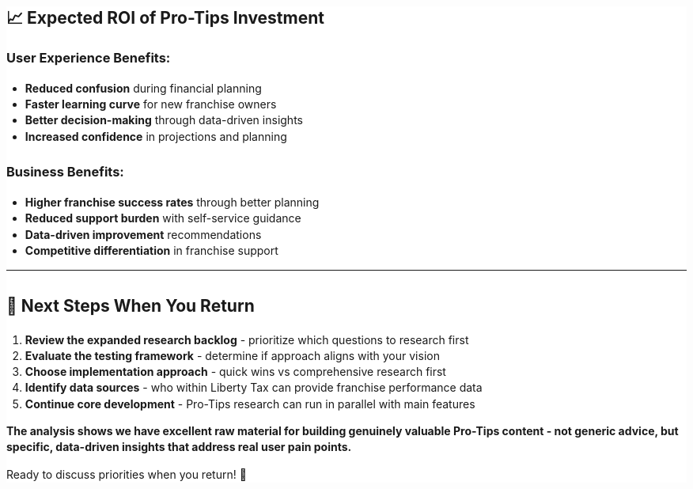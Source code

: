 
## 📈 **Expected ROI of Pro-Tips Investment**

### **User Experience Benefits:**

- **Reduced confusion** during financial planning
- **Faster learning curve** for new franchise owners
- **Better decision-making** through data-driven insights
- **Increased confidence** in projections and planning

### **Business Benefits:**

- **Higher franchise success rates** through better planning
- **Reduced support burden** with self-service guidance
- **Data-driven improvement** recommendations
- **Competitive differentiation** in franchise support

---

## 🎉 **Next Steps When You Return**

1. **Review the expanded research backlog** - prioritize which questions to research first
2. **Evaluate the testing framework** - determine if approach aligns with your vision
3. **Choose implementation approach** - quick wins vs comprehensive research first
4. **Identify data sources** - who within Liberty Tax can provide franchise performance data
5. **Continue core development** - Pro-Tips research can run in parallel with main features

**The analysis shows we have excellent raw material for building genuinely valuable Pro-Tips content - not generic advice, but specific, data-driven insights that address real user pain points.**

Ready to discuss priorities when you return! 🚀
